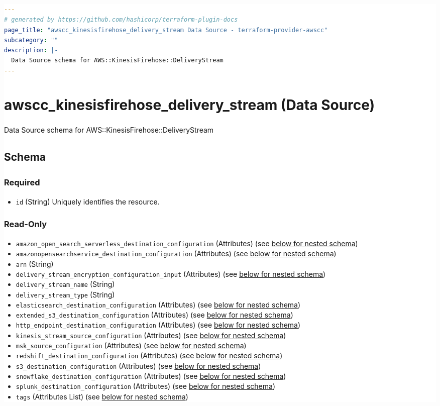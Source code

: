 ```yaml
---
# generated by https://github.com/hashicorp/terraform-plugin-docs
page_title: "awscc_kinesisfirehose_delivery_stream Data Source - terraform-provider-awscc"
subcategory: ""
description: |-
  Data Source schema for AWS::KinesisFirehose::DeliveryStream
---
```


# awscc_kinesisfirehose_delivery_stream (Data Source)

Data Source schema for AWS::KinesisFirehose::DeliveryStream




## Schema

### Required

- `id` (String) Uniquely identifies the resource.

### Read-Only

- `amazon_open_search_serverless_destination_configuration` (Attributes) (see [below for nested schema](#nestedatt--amazon_open_search_serverless_destination_configuration))
- `amazonopensearchservice_destination_configuration` (Attributes) (see [below for nested schema](#nestedatt--amazonopensearchservice_destination_configuration))
- `arn` (String)
- `delivery_stream_encryption_configuration_input` (Attributes) (see [below for nested schema](#nestedatt--delivery_stream_encryption_configuration_input))
- `delivery_stream_name` (String)
- `delivery_stream_type` (String)
- `elasticsearch_destination_configuration` (Attributes) (see [below for nested schema](#nestedatt--elasticsearch_destination_configuration))
- `extended_s3_destination_configuration` (Attributes) (see [below for nested schema](#nestedatt--extended_s3_destination_configuration))
- `http_endpoint_destination_configuration` (Attributes) (see [below for nested schema](#nestedatt--http_endpoint_destination_configuration))
- `kinesis_stream_source_configuration` (Attributes) (see [below for nested schema](#nestedatt--kinesis_stream_source_configuration))
- `msk_source_configuration` (Attributes) (see [below for nested schema](#nestedatt--msk_source_configuration))
- `redshift_destination_configuration` (Attributes) (see [below for nested schema](#nestedatt--redshift_destination_configuration))
- `s3_destination_configuration` (Attributes) (see [below for nested schema](#nestedatt--s3_destination_configuration))
- `snowflake_destination_configuration` (Attributes) (see [below for nested schema](#nestedatt--snowflake_destination_configuration))
- `splunk_destination_configuration` (Attributes) (see [below for nested schema](#nestedatt--splunk_destination_configuration))
- `tags` (Attributes List) (see [below for nested schema](#nestedatt--tags))
